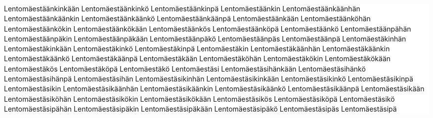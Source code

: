Lentomäestäänkinkään
Lentomäestäänkinkö
Lentomäestäänkinpä
Lentomäestäänkin
Lentomäestäänkäänhän
Lentomäestäänkäänkin
Lentomäestäänkäänkö
Lentomäestäänkäänpä
Lentomäestäänkään
Lentomäestäänköhän
Lentomäestäänkökin
Lentomäestäänkökään
Lentomäestäänkös
Lentomäestäänköpä
Lentomäestäänkö
Lentomäestäänpähän
Lentomäestäänpäkin
Lentomäestäänpäkään
Lentomäestäänpäkö
Lentomäestäänpäs
Lentomäestäänpä
Lentomäestäkinhän
Lentomäestäkinkään
Lentomäestäkinkö
Lentomäestäkinpä
Lentomäestäkin
Lentomäestäkäänhän
Lentomäestäkäänkin
Lentomäestäkäänkö
Lentomäestäkäänpä
Lentomäestäkään
Lentomäestäköhän
Lentomäestäkökin
Lentomäestäkökään
Lentomäestäkös
Lentomäestäköpä
Lentomäestäkö
Lentomäestäsi
Lentomäestäsihänkään
Lentomäestäsihänkö
Lentomäestäsihänpä
Lentomäestäsihän
Lentomäestäsikinhän
Lentomäestäsikinkään
Lentomäestäsikinkö
Lentomäestäsikinpä
Lentomäestäsikin
Lentomäestäsikäänhän
Lentomäestäsikäänkin
Lentomäestäsikäänkö
Lentomäestäsikäänpä
Lentomäestäsikään
Lentomäestäsiköhän
Lentomäestäsikökin
Lentomäestäsikökään
Lentomäestäsikös
Lentomäestäsiköpä
Lentomäestäsikö
Lentomäestäsipähän
Lentomäestäsipäkin
Lentomäestäsipäkään
Lentomäestäsipäkö
Lentomäestäsipäs
Lentomäestäsipä